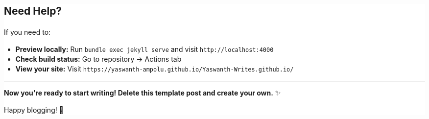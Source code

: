 ## Need Help?

If you need to:
- **Preview locally:** Run `bundle exec jekyll serve` and visit `http://localhost:4000`
- **Check build status:** Go to repository → Actions tab
- **View your site:** Visit `https://yaswanth-ampolu.github.io/Yaswanth-Writes.github.io/`

---

**Now you're ready to start writing! Delete this template post and create your own.** ✨

Happy blogging! 🎉
